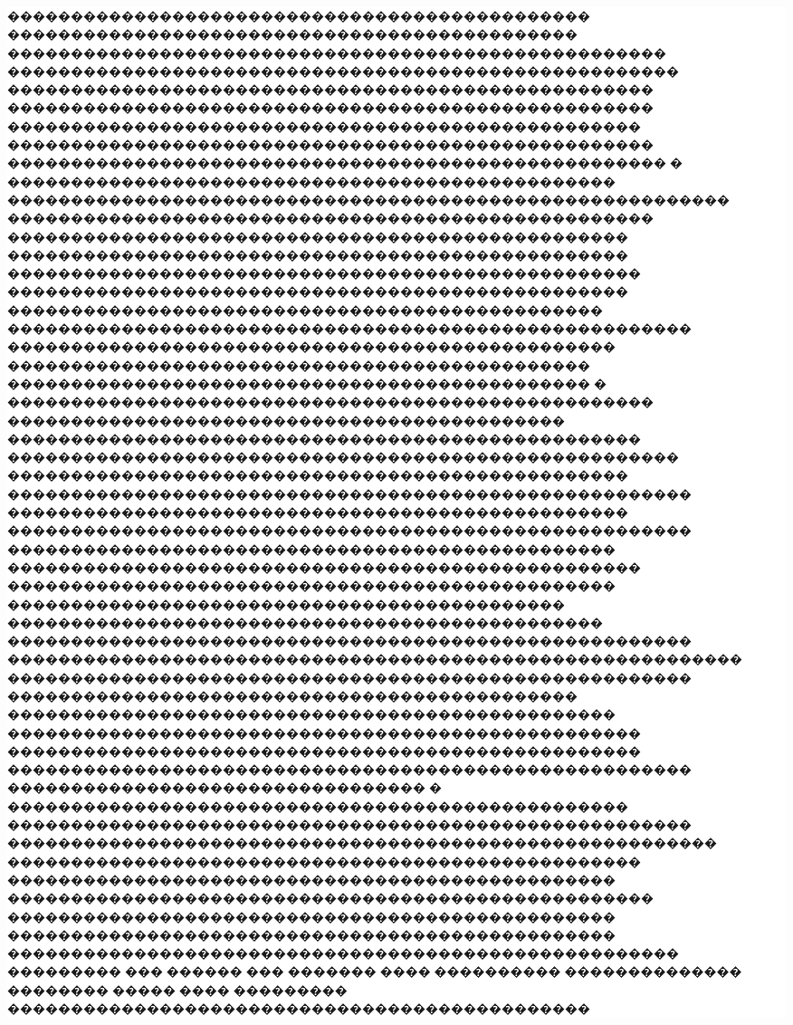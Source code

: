 
����������������������������������������������
���������������������������������������������
����������������������������������������������������
�����������������������������������������������������
���������������������������������������������������
���������������������������������������������������
��������������������������������������������������
���������������������������������������������������
����������������������������������������������������
�
������������������������������������������������
���������������������������������������������������������
���������������������������������������������������
�������������������������������������������������
�������������������������������������������������
��������������������������������������������������
�������������������������������������������������
�����������������������������������������������
������������������������������������������������������
������������������������������������������������
����������������������������������������������
����������������������������������������������
�
���������������������������������������������������
��������������������������������������������
��������������������������������������������������
�����������������������������������������������������
�������������������������������������������������
������������������������������������������������������
�������������������������������������������������
������������������������������������������������������
������������������������������������������������
��������������������������������������������������
������������������������������������������������
��������������������������������������������
�����������������������������������������������
������������������������������������������������������
����������������������������������������������������������
������������������������������������������������������
���������������������������������������������
������������������������������������������������
��������������������������������������������������
��������������������������������������������������
������������������������������������������������������
���������������������������������
�
�������������������������������������������������
������������������������������������������������������
��������������������������������������������������������
��������������������������������������������������
������������������������������������������������
���������������������������������������������������
������������������������������������������������
������������������������������������������������
�����������������������������������������������������
��������� ��� ������ ��� ������� ���� ����������
�������������� �������� ����� ���� ���������
����������������������������������������������
